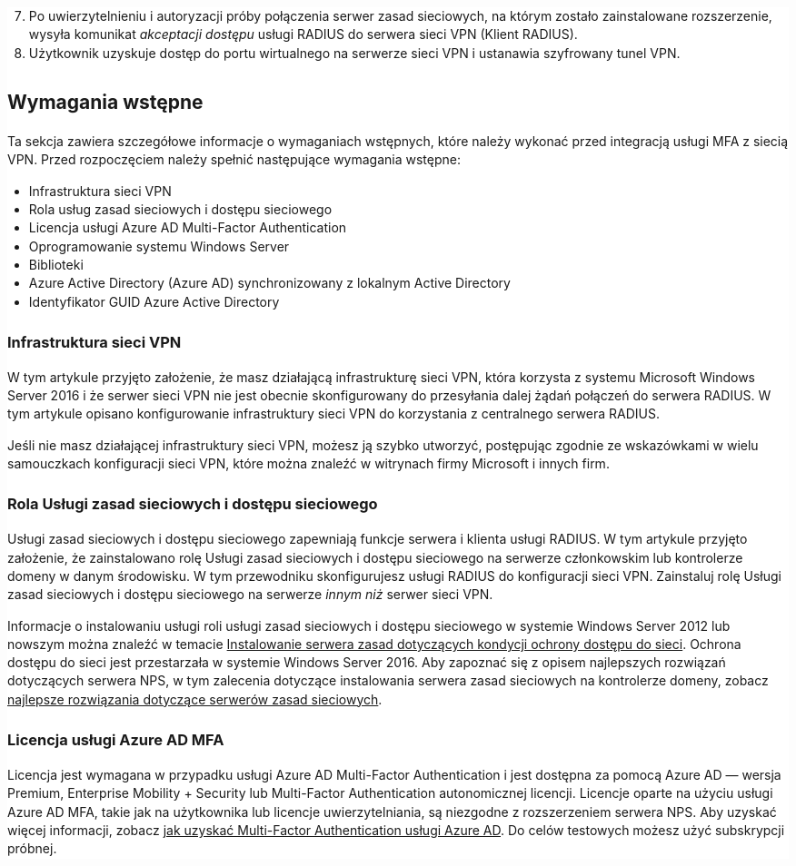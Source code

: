 7. Po uwierzytelnieniu i autoryzacji próby połączenia serwer zasad sieciowych, na którym zostało zainstalowane rozszerzenie, wysyła komunikat *akceptacji dostępu* usługi RADIUS do serwera sieci VPN (Klient RADIUS).
8. Użytkownik uzyskuje dostęp do portu wirtualnego na serwerze sieci VPN i ustanawia szyfrowany tunel VPN.

## <a name="prerequisites"></a>Wymagania wstępne

Ta sekcja zawiera szczegółowe informacje o wymaganiach wstępnych, które należy wykonać przed integracją usługi MFA z siecią VPN. Przed rozpoczęciem należy spełnić następujące wymagania wstępne:

* Infrastruktura sieci VPN
* Rola usług zasad sieciowych i dostępu sieciowego
* Licencja usługi Azure AD Multi-Factor Authentication
* Oprogramowanie systemu Windows Server
* Biblioteki
* Azure Active Directory (Azure AD) synchronizowany z lokalnym Active Directory
* Identyfikator GUID Azure Active Directory

### <a name="vpn-infrastructure"></a>Infrastruktura sieci VPN

W tym artykule przyjęto założenie, że masz działającą infrastrukturę sieci VPN, która korzysta z systemu Microsoft Windows Server 2016 i że serwer sieci VPN nie jest obecnie skonfigurowany do przesyłania dalej żądań połączeń do serwera RADIUS. W tym artykule opisano konfigurowanie infrastruktury sieci VPN do korzystania z centralnego serwera RADIUS.

Jeśli nie masz działającej infrastruktury sieci VPN, możesz ją szybko utworzyć, postępując zgodnie ze wskazówkami w wielu samouczkach konfiguracji sieci VPN, które można znaleźć w witrynach firmy Microsoft i innych firm.

### <a name="the-network-policy-and-access-services-role"></a>Rola Usługi zasad sieciowych i dostępu sieciowego

Usługi zasad sieciowych i dostępu sieciowego zapewniają funkcje serwera i klienta usługi RADIUS. W tym artykule przyjęto założenie, że zainstalowano rolę Usługi zasad sieciowych i dostępu sieciowego na serwerze członkowskim lub kontrolerze domeny w danym środowisku. W tym przewodniku skonfigurujesz usługi RADIUS do konfiguracji sieci VPN. Zainstaluj rolę Usługi zasad sieciowych i dostępu sieciowego na serwerze *innym niż* serwer sieci VPN.

Informacje o instalowaniu usługi roli usługi zasad sieciowych i dostępu sieciowego w systemie Windows Server 2012 lub nowszym można znaleźć w temacie [Instalowanie serwera zasad dotyczących kondycji ochrony dostępu do sieci](/previous-versions/windows/it-pro/windows-server-2008-R2-and-2008/dd296890(v=ws.10)). Ochrona dostępu do sieci jest przestarzała w systemie Windows Server 2016. Aby zapoznać się z opisem najlepszych rozwiązań dotyczących serwera NPS, w tym zalecenia dotyczące instalowania serwera zasad sieciowych na kontrolerze domeny, zobacz [najlepsze rozwiązania dotyczące serwerów zasad sieciowych](/previous-versions/windows/it-pro/windows-server-2008-R2-and-2008/cc771746(v=ws.10)).

### <a name="azure-ad-mfa-license"></a>Licencja usługi Azure AD MFA

Licencja jest wymagana w przypadku usługi Azure AD Multi-Factor Authentication i jest dostępna za pomocą Azure AD — wersja Premium, Enterprise Mobility + Security lub Multi-Factor Authentication autonomicznej licencji. Licencje oparte na użyciu usługi Azure AD MFA, takie jak na użytkownika lub licencje uwierzytelniania, są niezgodne z rozszerzeniem serwera NPS. Aby uzyskać więcej informacji, zobacz [jak uzyskać Multi-Factor Authentication usługi Azure AD](concept-mfa-licensing.md). Do celów testowych możesz użyć subskrypcji próbnej.
